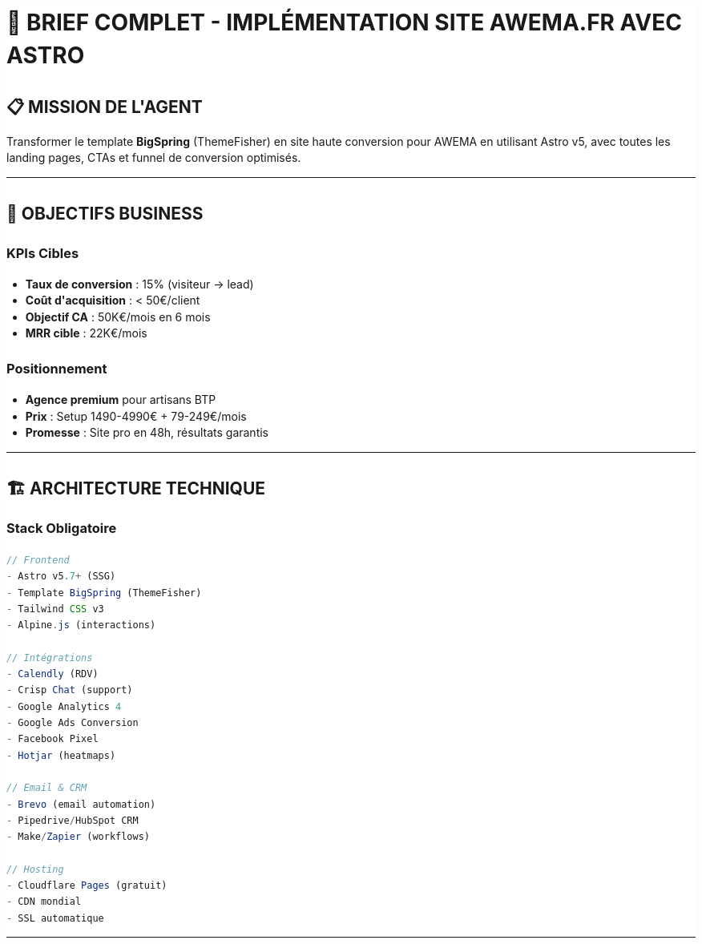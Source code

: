 # 🚀 BRIEF COMPLET - IMPLÉMENTATION SITE AWEMA.FR AVEC ASTRO

## 📋 MISSION DE L'AGENT

Transformer le template **BigSpring** (ThemeFisher) en site haute conversion pour AWEMA en utilisant Astro v5, avec toutes les landing pages, CTAs et funnel de conversion optimisés.

---

## 🎯 OBJECTIFS BUSINESS

### KPIs Cibles
- **Taux de conversion** : 15% (visiteur → lead)
- **Coût d'acquisition** : < 50€/client
- **Objectif CA** : 50K€/mois en 6 mois
- **MRR cible** : 22K€/mois

### Positionnement
- **Agence premium** pour artisans BTP
- **Prix** : Setup 1490-4990€ + 79-249€/mois
- **Promesse** : Site pro en 48h, résultats garantis

---

## 🏗️ ARCHITECTURE TECHNIQUE

### Stack Obligatoire
```javascript
// Frontend
- Astro v5.7+ (SSG)
- Template BigSpring (ThemeFisher)
- Tailwind CSS v3
- Alpine.js (interactions)

// Intégrations
- Calendly (RDV)
- Crisp Chat (support)
- Google Analytics 4
- Google Ads Conversion
- Facebook Pixel
- Hotjar (heatmaps)

// Email & CRM
- Brevo (email automation)
- Pipedrive/HubSpot CRM
- Make/Zapier (workflows)

// Hosting
- Cloudflare Pages (gratuit)
- CDN mondial
- SSL automatique
```

---